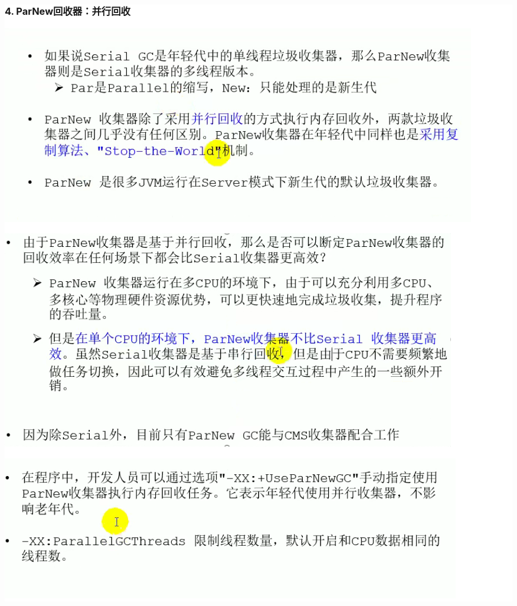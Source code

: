 ### 4. ParNew回收器：并行回收

![1632470330979](.\images\1632470330979.png)

![1632470536551](.\images\1632470536551.png)

![1632470606390](.\images\1632470606390.png)

